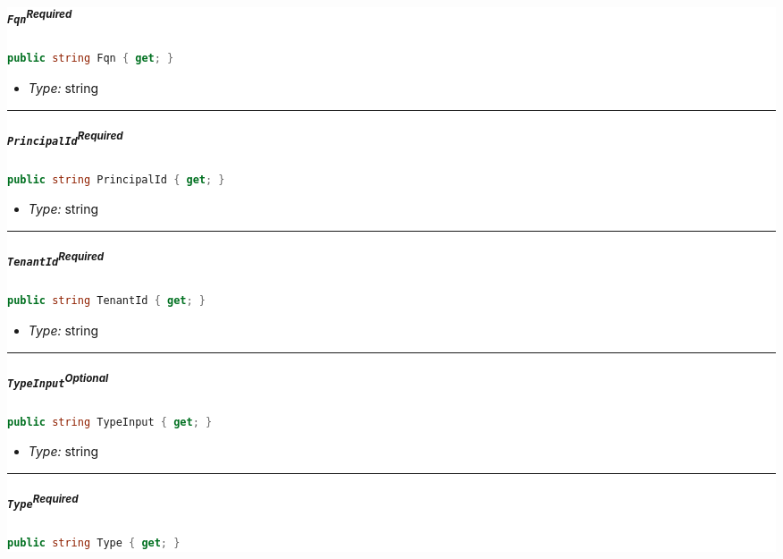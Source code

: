 
##### `Fqn`<sup>Required</sup> <a name="Fqn" id="@cdktf/provider-azurerm.cosmosdbCassandraCluster.CosmosdbCassandraClusterIdentityOutputReference.property.fqn"></a>

```csharp
public string Fqn { get; }
```

- *Type:* string

---

##### `PrincipalId`<sup>Required</sup> <a name="PrincipalId" id="@cdktf/provider-azurerm.cosmosdbCassandraCluster.CosmosdbCassandraClusterIdentityOutputReference.property.principalId"></a>

```csharp
public string PrincipalId { get; }
```

- *Type:* string

---

##### `TenantId`<sup>Required</sup> <a name="TenantId" id="@cdktf/provider-azurerm.cosmosdbCassandraCluster.CosmosdbCassandraClusterIdentityOutputReference.property.tenantId"></a>

```csharp
public string TenantId { get; }
```

- *Type:* string

---

##### `TypeInput`<sup>Optional</sup> <a name="TypeInput" id="@cdktf/provider-azurerm.cosmosdbCassandraCluster.CosmosdbCassandraClusterIdentityOutputReference.property.typeInput"></a>

```csharp
public string TypeInput { get; }
```

- *Type:* string

---

##### `Type`<sup>Required</sup> <a name="Type" id="@cdktf/provider-azurerm.cosmosdbCassandraCluster.CosmosdbCassandraClusterIdentityOutputReference.property.type"></a>

```csharp
public string Type { get; }
```
